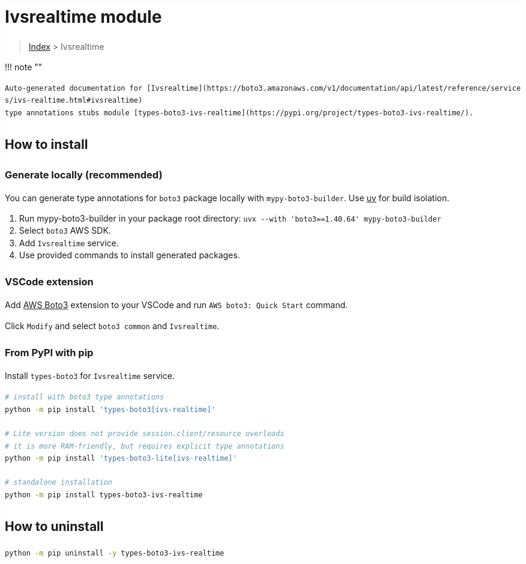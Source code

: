 #  Ivsrealtime module

> [Index](../README.md) > Ivsrealtime

!!! note ""

    Auto-generated documentation for [Ivsrealtime](https://boto3.amazonaws.com/v1/documentation/api/latest/reference/services/ivs-realtime.html#ivsrealtime)
    type annotations stubs module [types-boto3-ivs-realtime](https://pypi.org/project/types-boto3-ivs-realtime/).

## How to install

### Generate locally (recommended)

You can generate type annotations for `boto3` package locally with `mypy-boto3-builder`.
Use [uv](https://docs.astral.sh/uv/getting-started/installation/) for build isolation.

1. Run mypy-boto3-builder in your package root directory: `uvx --with 'boto3==1.40.64' mypy-boto3-builder`
1. Select `boto3` AWS SDK.
1. Add `Ivsrealtime` service.
1. Use provided commands to install generated packages.


### VSCode extension

Add [AWS Boto3](https://marketplace.visualstudio.com/items?itemName=Boto3typed.boto3-ide)
extension to your VSCode and run `AWS boto3: Quick Start` command.

Click `Modify` and select `boto3 common` and `Ivsrealtime`.


### From PyPI with pip

Install `types-boto3` for `Ivsrealtime` service.

```bash
# install with boto3 type annotations
python -m pip install 'types-boto3[ivs-realtime]'

# Lite version does not provide session.client/resource overloads
# it is more RAM-friendly, but requires explicit type annotations
python -m pip install 'types-boto3-lite[ivs-realtime]'

# standalone installation
python -m pip install types-boto3-ivs-realtime
```



## How to uninstall

```bash
python -m pip uninstall -y types-boto3-ivs-realtime
```
